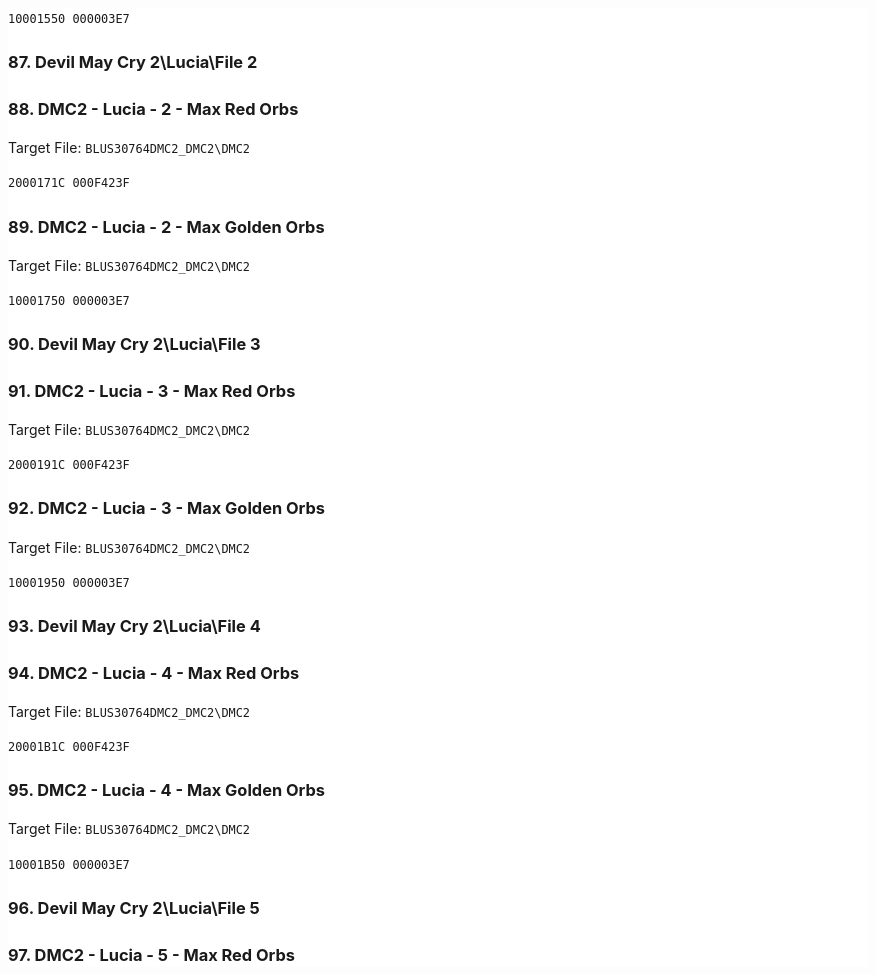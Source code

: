 ```
10001550 000003E7
```

### 87. Devil May Cry 2\Lucia\File 2
### 88. DMC2 - Lucia - 2 - Max Red Orbs

Target File: `BLUS30764DMC2_DMC2\DMC2`

```
2000171C 000F423F
```

### 89. DMC2 - Lucia - 2 - Max Golden Orbs

Target File: `BLUS30764DMC2_DMC2\DMC2`

```
10001750 000003E7
```

### 90. Devil May Cry 2\Lucia\File 3
### 91. DMC2 - Lucia - 3 - Max Red Orbs

Target File: `BLUS30764DMC2_DMC2\DMC2`

```
2000191C 000F423F
```

### 92. DMC2 - Lucia - 3 - Max Golden Orbs

Target File: `BLUS30764DMC2_DMC2\DMC2`

```
10001950 000003E7
```

### 93. Devil May Cry 2\Lucia\File 4
### 94. DMC2 - Lucia - 4 - Max Red Orbs

Target File: `BLUS30764DMC2_DMC2\DMC2`

```
20001B1C 000F423F
```

### 95. DMC2 - Lucia - 4 - Max Golden Orbs

Target File: `BLUS30764DMC2_DMC2\DMC2`

```
10001B50 000003E7
```

### 96. Devil May Cry 2\Lucia\File 5
### 97. DMC2 - Lucia - 5 - Max Red Orbs
